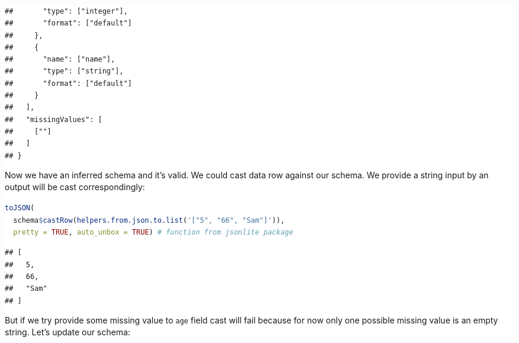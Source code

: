     ##       "type": ["integer"],
    ##       "format": ["default"]
    ##     },
    ##     {
    ##       "name": ["name"],
    ##       "type": ["string"],
    ##       "format": ["default"]
    ##     }
    ##   ],
    ##   "missingValues": [
    ##     [""]
    ##   ]
    ## }

Now we have an inferred schema and it’s valid. We could cast data row
against our schema. We provide a string input by an output will be cast
correspondingly:

``` r
toJSON(
  schema$castRow(helpers.from.json.to.list('["5", "66", "Sam"]')),
  pretty = TRUE, auto_unbox = TRUE) # function from jsonlite package
```

    ## [
    ##   5,
    ##   66,
    ##   "Sam"
    ## ]

But if we try provide some missing value to `age` field cast will fail
because for now only one possible missing value is an empty string.
Let’s update our schema:
